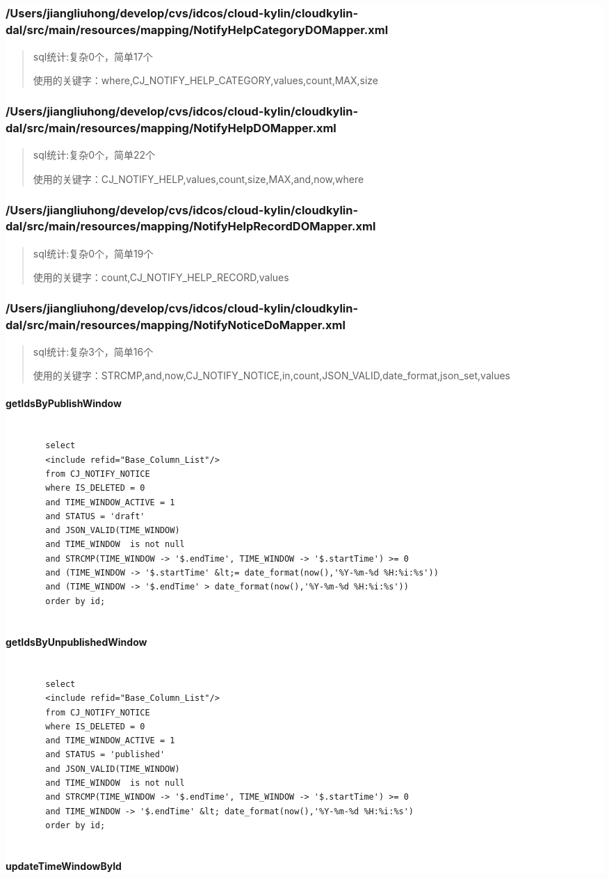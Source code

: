 ### /Users/jiangliuhong/develop/cvs/idcos/cloud-kylin/cloudkylin-dal/src/main/resources/mapping/NotifyHelpCategoryDOMapper.xml
> sql统计:复杂0个，简单17个
>
> 使用的关键字：where,CJ_NOTIFY_HELP_CATEGORY,values,count,MAX,size

### /Users/jiangliuhong/develop/cvs/idcos/cloud-kylin/cloudkylin-dal/src/main/resources/mapping/NotifyHelpDOMapper.xml
> sql统计:复杂0个，简单22个
>
> 使用的关键字：CJ_NOTIFY_HELP,values,count,size,MAX,and,now,where

### /Users/jiangliuhong/develop/cvs/idcos/cloud-kylin/cloudkylin-dal/src/main/resources/mapping/NotifyHelpRecordDOMapper.xml
> sql统计:复杂0个，简单19个
>
> 使用的关键字：count,CJ_NOTIFY_HELP_RECORD,values

### /Users/jiangliuhong/develop/cvs/idcos/cloud-kylin/cloudkylin-dal/src/main/resources/mapping/NotifyNoticeDoMapper.xml
> sql统计:复杂3个，简单16个
>
> 使用的关键字：STRCMP,and,now,CJ_NOTIFY_NOTICE,in,count,JSON_VALID,date_format,json_set,values
#### getIdsByPublishWindow
```

        select
        <include refid="Base_Column_List"/>
        from CJ_NOTIFY_NOTICE
        where IS_DELETED = 0
        and TIME_WINDOW_ACTIVE = 1
        and STATUS = 'draft'
        and JSON_VALID(TIME_WINDOW)
        and TIME_WINDOW  is not null
        and STRCMP(TIME_WINDOW -> '$.endTime', TIME_WINDOW -> '$.startTime') >= 0
        and (TIME_WINDOW -> '$.startTime' &lt;= date_format(now(),'%Y-%m-%d %H:%i:%s'))
        and (TIME_WINDOW -> '$.endTime' > date_format(now(),'%Y-%m-%d %H:%i:%s'))
        order by id;
    
```
#### getIdsByUnpublishedWindow
```

        select
        <include refid="Base_Column_List"/>
        from CJ_NOTIFY_NOTICE
        where IS_DELETED = 0
        and TIME_WINDOW_ACTIVE = 1
        and STATUS = 'published'
        and JSON_VALID(TIME_WINDOW)
        and TIME_WINDOW  is not null
        and STRCMP(TIME_WINDOW -> '$.endTime', TIME_WINDOW -> '$.startTime') >= 0
        and TIME_WINDOW -> '$.endTime' &lt; date_format(now(),'%Y-%m-%d %H:%i:%s')
        order by id;
    
```
#### updateTimeWindowById
```

```